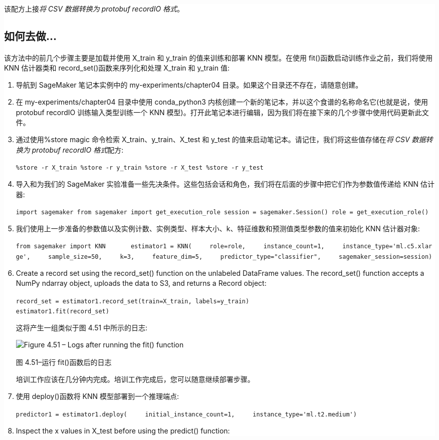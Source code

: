 该配方上接*将 CSV 数据转换为 protobuf recordIO 格式*。

## 如何去做…

该方法中的前几个步骤主要是加载并使用 X_train 和 y_train 的值来训练和部署 KNN 模型。在使用 fit()函数启动训练作业之前，我们将使用 KNN 估计器类和 record_set()函数来序列化和处理 X_train 和 y_train 值:

1.  导航到 SageMaker 笔记本实例中的 my-experiments/chapter04 目录。如果这个目录还不存在，请随意创建。
2.  在 my-experiments/chapter04 目录中使用 conda_python3 内核创建一个新的笔记本，并以这个食谱的名称命名它(也就是说，使用 protobuf recordIO 训练输入类型训练一个 KNN 模型)。打开此笔记本进行编辑，因为我们将在接下来的几个步骤中使用代码更新此文件。
3.  通过使用%store magic 命令检索 X_train、y_train、X_test 和 y_test 的值来启动笔记本。请记住，我们将这些值存储在*将 CSV 数据转换为 protobuf recordIO 格式*配方:

    ```
    %store -r X_train %store -r y_train %store -r X_test %store -r y_test
    ```

4.  导入和为我们的 SageMaker 实验准备一些先决条件。这些包括会话和角色，我们将在后面的步骤中把它们作为参数值传递给 KNN 估计器:

    ```
    import sagemaker from sagemaker import get_execution_role session = sagemaker.Session() role = get_execution_role()
    ```

5.  我们使用上一步准备的参数值以及实例计数、实例类型、样本大小、k、特征维数和预测值类型参数的值来初始化 KNN 估计器对象:

    ```
    from sagemaker import KNN       estimator1 = KNN(     role=role,     instance_count=1,     instance_type='ml.c5.xlarge',     sample_size=50,     k=3,     feature_dim=5,     predictor_type="classifier",     sagemaker_session=session)
    ```

6.  Create a record set using the record_set() function on the unlabeled DataFrame values. The record_set() function accepts a NumPy ndarray object, uploads the data to S3, and returns a Record object:

    ```
    record_set = estimator1.record_set(train=X_train, labels=y_train)
    estimator1.fit(record_set)
    ```

    这将产生一组类似于图 4.51 中所示的日志:

    ![Figure 4.51 – Logs after running the fit() function
    ](img/B16850_04_51.jpg)

    图 4.51–运行 fit()函数后的日志

    培训工作应该在几分钟内完成。培训工作完成后，您可以随意继续部署步骤。

7.  使用 deploy()函数将 KNN 模型部署到一个推理端点:

    ```
    predictor1 = estimator1.deploy(     initial_instance_count=1,     instance_type='ml.t2.medium')
    ```

8.  Inspect the x values in X_test before using the predict() function:
